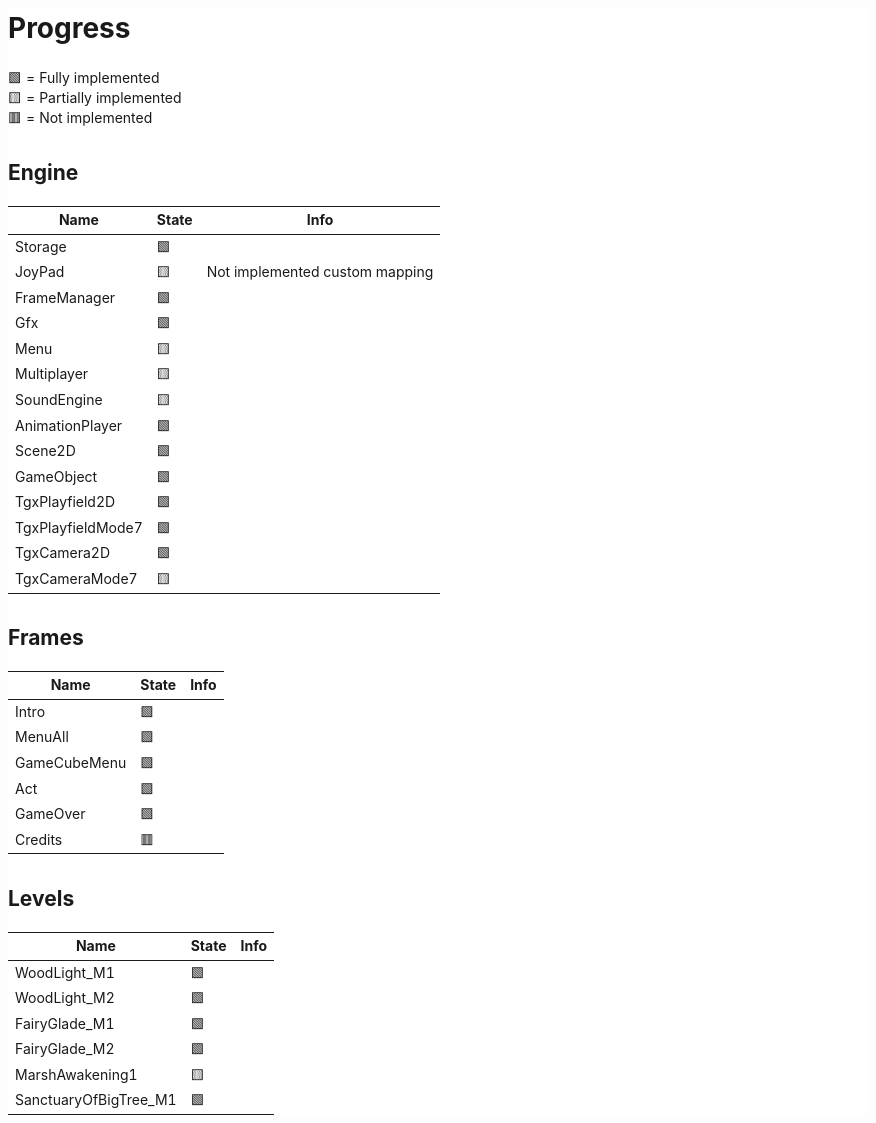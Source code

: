 # Progress
🟩 = Fully implemented  
🟨 = Partially implemented  
🟥 = Not implemented

## Engine
| Name                   | State   | Info                                         |
| ---------------------- | ------- | -------------------------------------------- |
| Storage                | 🟩     |                                              |
| JoyPad                 | 🟨     | Not implemented custom mapping               |
| FrameManager           | 🟩     |                                              |
| Gfx                    | 🟩     |                                              |
| Menu                   | 🟨     |                                              |
| Multiplayer            | 🟨     |                                              |
| SoundEngine            | 🟨     |                                              |
| AnimationPlayer        | 🟩     |                                              |
| Scene2D                | 🟩     |                                              |
| GameObject             | 🟩     |                                              |
| TgxPlayfield2D         | 🟩     |                                              |
| TgxPlayfieldMode7      | 🟩     |                                              |
| TgxCamera2D            | 🟩     |                                              |
| TgxCameraMode7         | 🟨     |                                              |

## Frames
| Name                   | State   | Info                                         |
| ---------------------- | ------- | -------------------------------------------- |
| Intro                  | 🟩     |                                              |
| MenuAll                | 🟩     |                                              |
| GameCubeMenu           | 🟩     |                                              |
| Act                    | 🟩     |                                              |
| GameOver               | 🟩     |                                              |
| Credits                | 🟥     |                                              |

## Levels
| Name                       | State   | Info                                         |
| -------------------------- | ------- | -------------------------------------------- |
| WoodLight_M1               | 🟩     |                                              |
| WoodLight_M2               | 🟩     |                                              |
| FairyGlade_M1              | 🟩     |                                              |
| FairyGlade_M2              | 🟩     |                                              |
| MarshAwakening1            | 🟨     |                                              |
| SanctuaryOfBigTree_M1      | 🟩     |                                              |